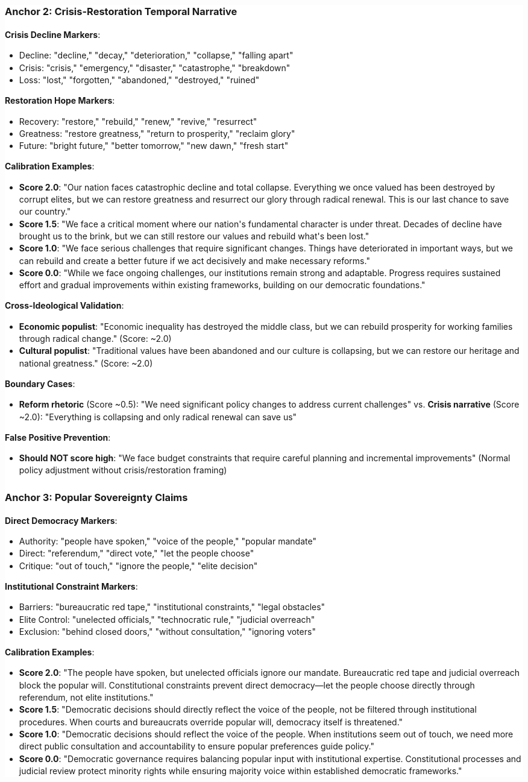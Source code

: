 ### Anchor 2: Crisis-Restoration Temporal Narrative

**Crisis Decline Markers**:
- Decline: "decline," "decay," "deterioration," "collapse," "falling apart"
- Crisis: "crisis," "emergency," "disaster," "catastrophe," "breakdown"
- Loss: "lost," "forgotten," "abandoned," "destroyed," "ruined"

**Restoration Hope Markers**:
- Recovery: "restore," "rebuild," "renew," "revive," "resurrect"
- Greatness: "restore greatness," "return to prosperity," "reclaim glory"
- Future: "bright future," "better tomorrow," "new dawn," "fresh start"

**Calibration Examples**:
- **Score 2.0**: "Our nation faces catastrophic decline and total collapse. Everything we once valued has been destroyed by corrupt elites, but we can restore greatness and resurrect our glory through radical renewal. This is our last chance to save our country."
- **Score 1.5**: "We face a critical moment where our nation's fundamental character is under threat. Decades of decline have brought us to the brink, but we can still restore our values and rebuild what's been lost."
- **Score 1.0**: "We face serious challenges that require significant changes. Things have deteriorated in important ways, but we can rebuild and create a better future if we act decisively and make necessary reforms."
- **Score 0.0**: "While we face ongoing challenges, our institutions remain strong and adaptable. Progress requires sustained effort and gradual improvements within existing frameworks, building on our democratic foundations."

**Cross-Ideological Validation**:
- **Economic populist**: "Economic inequality has destroyed the middle class, but we can rebuild prosperity for working families through radical change." (Score: ~2.0)
- **Cultural populist**: "Traditional values have been abandoned and our culture is collapsing, but we can restore our heritage and national greatness." (Score: ~2.0)

**Boundary Cases**:
- **Reform rhetoric** (Score ~0.5): "We need significant policy changes to address current challenges" vs. **Crisis narrative** (Score ~2.0): "Everything is collapsing and only radical renewal can save us"

**False Positive Prevention**:
- **Should NOT score high**: "We face budget constraints that require careful planning and incremental improvements" (Normal policy adjustment without crisis/restoration framing)

### Anchor 3: Popular Sovereignty Claims

**Direct Democracy Markers**:
- Authority: "people have spoken," "voice of the people," "popular mandate"
- Direct: "referendum," "direct vote," "let the people choose"
- Critique: "out of touch," "ignore the people," "elite decision"

**Institutional Constraint Markers**:
- Barriers: "bureaucratic red tape," "institutional constraints," "legal obstacles"
- Elite Control: "unelected officials," "technocratic rule," "judicial overreach"
- Exclusion: "behind closed doors," "without consultation," "ignoring voters"

**Calibration Examples**:
- **Score 2.0**: "The people have spoken, but unelected officials ignore our mandate. Bureaucratic red tape and judicial overreach block the popular will. Constitutional constraints prevent direct democracy—let the people choose directly through referendum, not elite institutions."
- **Score 1.5**: "Democratic decisions should directly reflect the voice of the people, not be filtered through institutional procedures. When courts and bureaucrats override popular will, democracy itself is threatened."
- **Score 1.0**: "Democratic decisions should reflect the voice of the people. When institutions seem out of touch, we need more direct public consultation and accountability to ensure popular preferences guide policy."
- **Score 0.0**: "Democratic governance requires balancing popular input with institutional expertise. Constitutional processes and judicial review protect minority rights while ensuring majority voice within established democratic frameworks."
